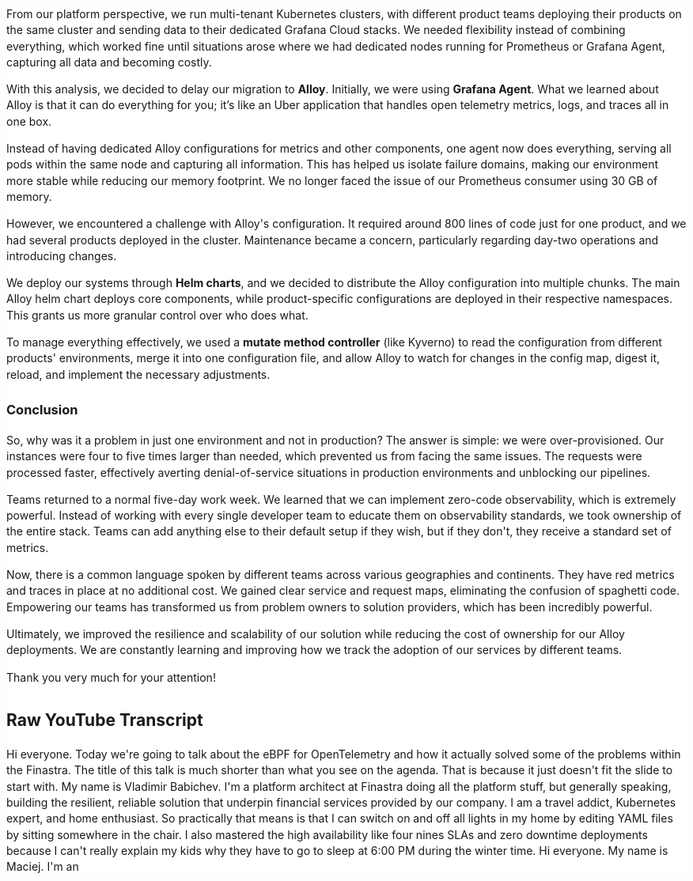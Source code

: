 From our platform perspective, we run multi-tenant Kubernetes clusters, with different product teams deploying their products on the same cluster and sending data to their dedicated Grafana Cloud stacks. We needed flexibility instead of combining everything, which worked fine until situations arose where we had dedicated nodes running for Prometheus or Grafana Agent, capturing all data and becoming costly.

With this analysis, we decided to delay our migration to **Alloy**. Initially, we were using **Grafana Agent**. What we learned about Alloy is that it can do everything for you; it’s like an Uber application that handles open telemetry metrics, logs, and traces all in one box. 

Instead of having dedicated Alloy configurations for metrics and other components, one agent now does everything, serving all pods within the same node and capturing all information. This has helped us isolate failure domains, making our environment more stable while reducing our memory footprint. We no longer faced the issue of our Prometheus consumer using 30 GB of memory.

However, we encountered a challenge with Alloy's configuration. It required around 800 lines of code just for one product, and we had several products deployed in the cluster. Maintenance became a concern, particularly regarding day-two operations and introducing changes. 

We deploy our systems through **Helm charts**, and we decided to distribute the Alloy configuration into multiple chunks. The main Alloy helm chart deploys core components, while product-specific configurations are deployed in their respective namespaces. This grants us more granular control over who does what.

To manage everything effectively, we used a **mutate method controller** (like Kyverno) to read the configuration from different products' environments, merge it into one configuration file, and allow Alloy to watch for changes in the config map, digest it, reload, and implement the necessary adjustments.

### Conclusion

So, why was it a problem in just one environment and not in production? The answer is simple: we were over-provisioned. Our instances were four to five times larger than needed, which prevented us from facing the same issues. The requests were processed faster, effectively averting denial-of-service situations in production environments and unblocking our pipelines.

Teams returned to a normal five-day work week. We learned that we can implement zero-code observability, which is extremely powerful. Instead of working with every single developer team to educate them on observability standards, we took ownership of the entire stack. Teams can add anything else to their default setup if they wish, but if they don't, they receive a standard set of metrics.

Now, there is a common language spoken by different teams across various geographies and continents. They have red metrics and traces in place at no additional cost. We gained clear service and request maps, eliminating the confusion of spaghetti code. Empowering our teams has transformed us from problem owners to solution providers, which has been incredibly powerful.

Ultimately, we improved the resilience and scalability of our solution while reducing the cost of ownership for our Alloy deployments. We are constantly learning and improving how we track the adoption of our services by different teams.

Thank you very much for your attention!

## Raw YouTube Transcript

Hi everyone. Today we're going to talk about the eBPF
for OpenTelemetry and how it actually solved some of the problems
within the Finastra. The title of this talk is much shorter
than what you see on the agenda. That is because it just doesn't
fit the slide to start with. My name is Vladimir Babichev. I'm a platform architect at Finastra
doing all the platform stuff, but generally speaking,
building the resilient, reliable solution that underpin financial
services provided by our company. I am a travel addict, Kubernetes expert, and home enthusiast. So practically that means is that I can
switch on and off all lights in my home by editing YAML files by
sitting somewhere in the chair. I also mastered the high
availability like four nines SLAs and zero downtime deployments
because I can't really explain my kids why they have to go to sleep at
6:00 PM during the winter time. Hi everyone. My name is Maciej. I'm an